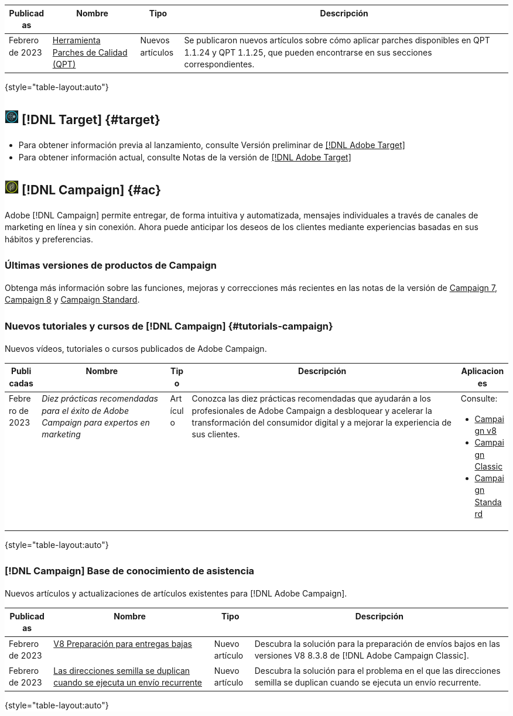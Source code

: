 | Publicadas | Nombre | Tipo | Descripción |
|---------|--------|---------|---------|
| Febrero de 2023 | [Herramienta Parches de Calidad (QPT)](https://experienceleague.adobe.com/docs/commerce-knowledge-base/kb/support-tools/patches/patches-available-in-qpt-tool-overview.html?lang=es) | Nuevos artículos | Se publicaron nuevos artículos sobre cómo aplicar parches disponibles en QPT 1.1.24 y QPT 1.1.25, que pueden encontrarse en sus secciones correspondientes. |

{style="table-layout:auto"}

## ![Icono](/assets/target.png) [!DNL Target] {#target}

* Para obtener información previa al lanzamiento, consulte Versión preliminar de [[!DNL Adobe Target] ](https://experienceleague.adobe.com/docs/target/using/release-notes/target-release-notes.html?lang=es)
* Para obtener información actual, consulte Notas de la versión de [[!DNL Adobe Target] ](https://experienceleague.adobe.com/docs/target/using/release-notes/release-notes.html?lang=es)

## ![Icono](/assets/campaign.png) [!DNL Campaign] {#ac}

Adobe [!DNL Campaign] permite entregar, de forma intuitiva y automatizada, mensajes individuales a través de canales de marketing en línea y sin conexión. Ahora puede anticipar los deseos de los clientes mediante experiencias basadas en sus hábitos y preferencias.

### Últimas versiones de productos de Campaign

Obtenga más información sobre las funciones, mejoras y correcciones más recientes en las notas de la versión de [Campaign 7](https://experienceleague.adobe.com/docs/campaign-classic/using/release-notes/latest-release.html?lang=es), [Campaign 8](https://experienceleague.adobe.com/docs/campaign/campaign-v8/releases/release-notes.html?lang=es) y [Campaign Standard](https://experienceleague.adobe.com/docs/campaign-standard/using/release-notes/release-notes.html?lang=es).

### Nuevos tutoriales y cursos de [!DNL Campaign] {#tutorials-campaign}

Nuevos vídeos, tutoriales o cursos publicados de Adobe Campaign.

| Publicadas | Nombre | Tipo | Descripción | Aplicaciones |
| -----------| ---------- | ---------- | ---------- |---------- |
| Febrero de 2023 | _Diez prácticas recomendadas para el éxito de Adobe Campaign para expertos en marketing_ | Artículo | Conozca las diez prácticas recomendadas que ayudarán a los profesionales de Adobe Campaign a desbloquear y acelerar la transformación del consumidor digital y a mejorar la experiencia de sus clientes. | Consulte: <ul><li>[Campaign v8](https://experienceleague.adobe.com/docs/campaign-learn/tutorials/strategy/10-best-practices-for-marketers.html?lang=es)<li>[Campaign Classic](https://experienceleague.adobe.com/docs/campaign-classic-learn/tutorials/strategy/10-best-practices-for-marketers.html?lang=es)</li><li>[Campaign Standard](https://experienceleague.adobe.com/docs/campaign-standard-learn/tutorials/strategy/10-best-practices-for-marketers.html) |

{style="table-layout:auto"}

### [!DNL Campaign] Base de conocimiento de asistencia

Nuevos artículos y actualizaciones de artículos existentes para [!DNL Adobe Campaign].

| Publicadas | Nombre | Tipo | Descripción |
|---------|----|----|-----------|
| Febrero de 2023 | [V8 Preparación para entregas bajas](https://experienceleague.adobe.com/docs/experience-cloud-kcs/kbarticles/KA-21226.html?lang=es) | Nuevo artículo | Descubra la solución para la preparación de envíos bajos en las versiones V8 8.3.8 de [!DNL Adobe Campaign Classic]. |
| Febrero de 2023 | [Las direcciones semilla se duplican cuando se ejecuta un envío recurrente](https://experienceleague.adobe.com/docs/experience-cloud-kcs/kbarticles/KA-21292.html?lang=es) | Nuevo artículo | Descubra la solución para el problema en el que las direcciones semilla se duplican cuando se ejecuta un envío recurrente. |

{style="table-layout:auto"}
